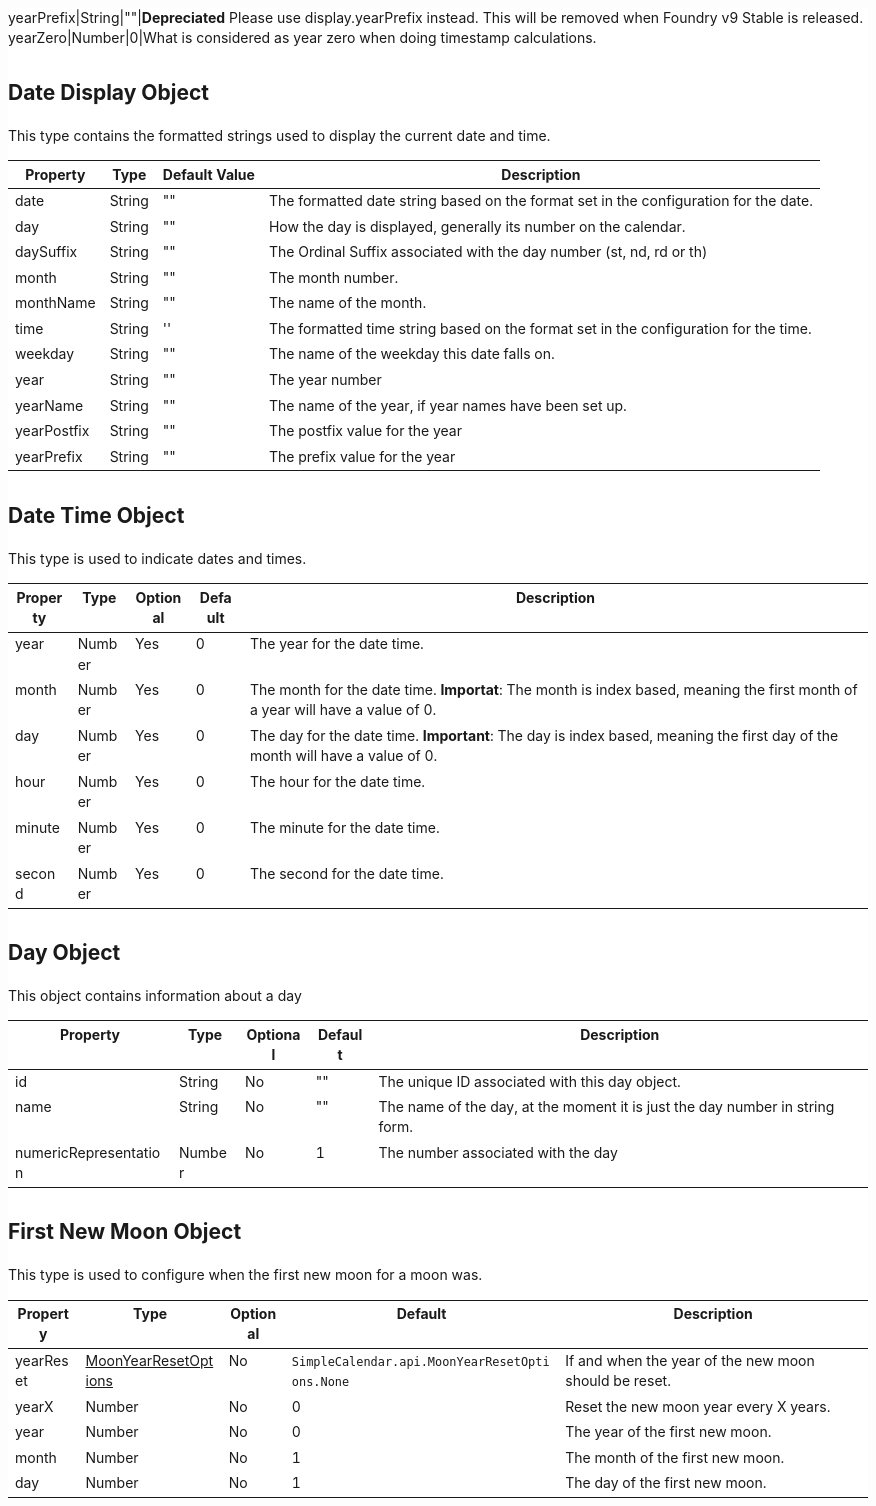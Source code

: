 yearPrefix|String|""|**Depreciated** Please use display.yearPrefix instead. This will be removed when Foundry v9 Stable is released.
yearZero|Number|0|What is considered as year zero when doing timestamp calculations.


## Date Display Object

This type contains the formatted strings used to display the current date and time.

Property|Type|Default Value|Description
---------|-----|-------------|-----------
date|String|""|The formatted date string based on the format set in the configuration for the date.
day|String|""|How the day is displayed, generally its number on the calendar.
daySuffix|String|""|The Ordinal Suffix associated with the day number (st, nd, rd or th)
month|String|""|The month number.
monthName|String|""|The name of the month.
time|String|''|The formatted time string based on the format set in the configuration for the time.
weekday|String|""|The name of the weekday this date falls on.
year|String|""|The year number
yearName|String|""|The name of the year, if year names have been set up.
yearPostfix|String|""|The postfix value for the year
yearPrefix|String|""|The prefix value for the year

## Date Time Object

This type is used to indicate dates and times.

Property|Type|Optional|Default|Description
--------|-----|-------|------|-----------
year|Number|Yes|0|The year for the date time.
month|Number|Yes|0|The month for the date time. **Importat**: The month is index based, meaning the first month of a year will have a value of 0.
day|Number|Yes|0|The day for the date time. **Important**: The day is index based, meaning the first day of the month will have a value of 0.
hour|Number|Yes|0|The hour for the date time.
minute|Number|Yes|0|The minute for the date time.
second|Number|Yes|0|The second for the date time.

## Day Object

This object contains information about a day

Property|Type|Optional|Default|Description
--------|-----|-------|------|-----------
id|String|No|""|The unique ID associated with this day object.
name|String|No|""|The name of the day, at the moment it is just the day number in string form.
numericRepresentation|Number|No|1|The number associated with the day

## First New Moon Object

This type is used to configure when the first new moon for a moon was.

Property|Type|Optional|Default|Description
--------|-----|-------|------|-----------
yearReset|[MoonYearResetOptions](#simplecalendarapimoonyearresetoptions)|No|`SimpleCalendar.api.MoonYearResetOptions.None`|If and when the year of the new moon should be reset.
yearX|Number|No|0|Reset the new moon year every X years.
year|Number|No|0|The year of the first new moon.
month|Number|No|1|The month of the first new moon.
day|Number|No|1|The day of the first new moon.
